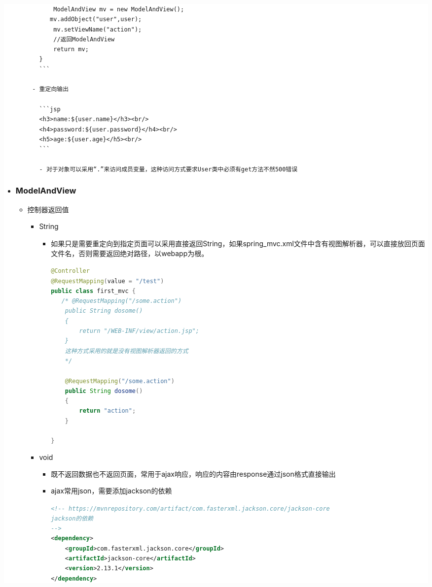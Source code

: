                   ModelAndView mv = new ModelAndView();
                 mv.addObject("user",user);
                  mv.setViewName("action");
                  //返回ModelAndView
                  return mv;
              }
              ```

            - 重定向输出

              ```jsp
              <h3>name:${user.name}</h3><br/>
              <h4>password:${user.password}</h4><br/>
              <h5>age:${user.age}</h5><br/>
              ```

              - 对于对象可以采用“.”来访问成员变量，这种访问方式要求User类中必须有get方法不然500错误

  - ### ModelAndView

    - 控制器返回值

      - String

        - 如果只是需要重定向到指定页面可以采用直接返回String，如果spring_mvc.xml文件中含有视图解析器，可以直接放回页面文件名，否则需要返回绝对路径，以webapp为根。

          ```java
          @Controller
          @RequestMapping(value = "/test")
          public class first_mvc {
             /* @RequestMapping("/some.action")
              public String dosome()
              {
                  return "/WEB-INF/view/action.jsp";
              }
              这种方式采用的就是没有视图解析器返回的方式
              */
          
              @RequestMapping("/some.action")
              public String dosome()
              {
                  return "action";
              }
              
          }
          ```

      - void

        - 既不返回数据也不返回页面，常用于ajax响应，响应的内容由response通过json格式直接输出

        - ajax常用json，需要添加jackson的依赖

          ```xml
          <!-- https://mvnrepository.com/artifact/com.fasterxml.jackson.core/jackson-core 
          jackson的依赖
          -->
          <dependency>
              <groupId>com.fasterxml.jackson.core</groupId>
              <artifactId>jackson-core</artifactId>
              <version>2.13.1</version>
          </dependency>
          